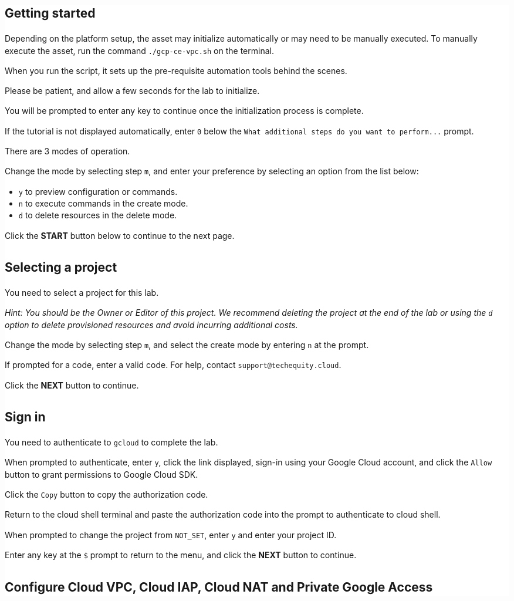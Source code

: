 ## Getting started

Depending on the platform setup, the asset may initialize automatically or may need to be manually executed. To manually execute the asset, run the command `./gcp-ce-vpc.sh` on the terminal.

When you run the script, it sets up the pre-requisite automation tools behind the scenes. 

Please be patient, and allow a few seconds for the lab to initialize. 

You will be prompted to enter any key to continue once the initialization process is complete.

If the tutorial is not displayed automatically, enter `0` below the `What additional steps do you want to perform...` prompt.

There are 3 modes of operation. 

Change the mode by selecting step `m`, and enter your preference by selecting an option from the list below:

- `y` to preview configuration or commands.
- `n` to execute commands in the create mode.
- `d` to delete resources in the delete mode.

Click the **START** button below to continue to the next page.

## Selecting a project

You need to select a project for this lab.

*Hint: You should be the Owner or Editor of this project. We recommend deleting the project at the end of the lab or using the `d` option to delete provisioned resources and avoid incurring additional costs.*

Change the mode by selecting step `m`, and select the create mode by entering `n` at the prompt.

If prompted for a code, enter a valid code. For help, contact `support@techequity.cloud`.

Click the **NEXT** button to continue.

## Sign in

You need to authenticate to `gcloud` to complete the lab.

When prompted to authenticate, enter `y`, click the link displayed, sign-in using your Google Cloud account, and click the `Allow` button to grant permissions to Google Cloud SDK. 

Click the `Copy` button to copy the authorization code. 

Return to the cloud shell terminal and paste the authorization code into the prompt to authenticate to cloud shell.

When prompted to change the project from `NOT_SET`, enter `y` and enter your project ID. 

Enter any key at the `$` prompt to return to the menu, and click the **NEXT** button to continue.

## Configure Cloud VPC, Cloud IAP, Cloud NAT and Private Google Access
